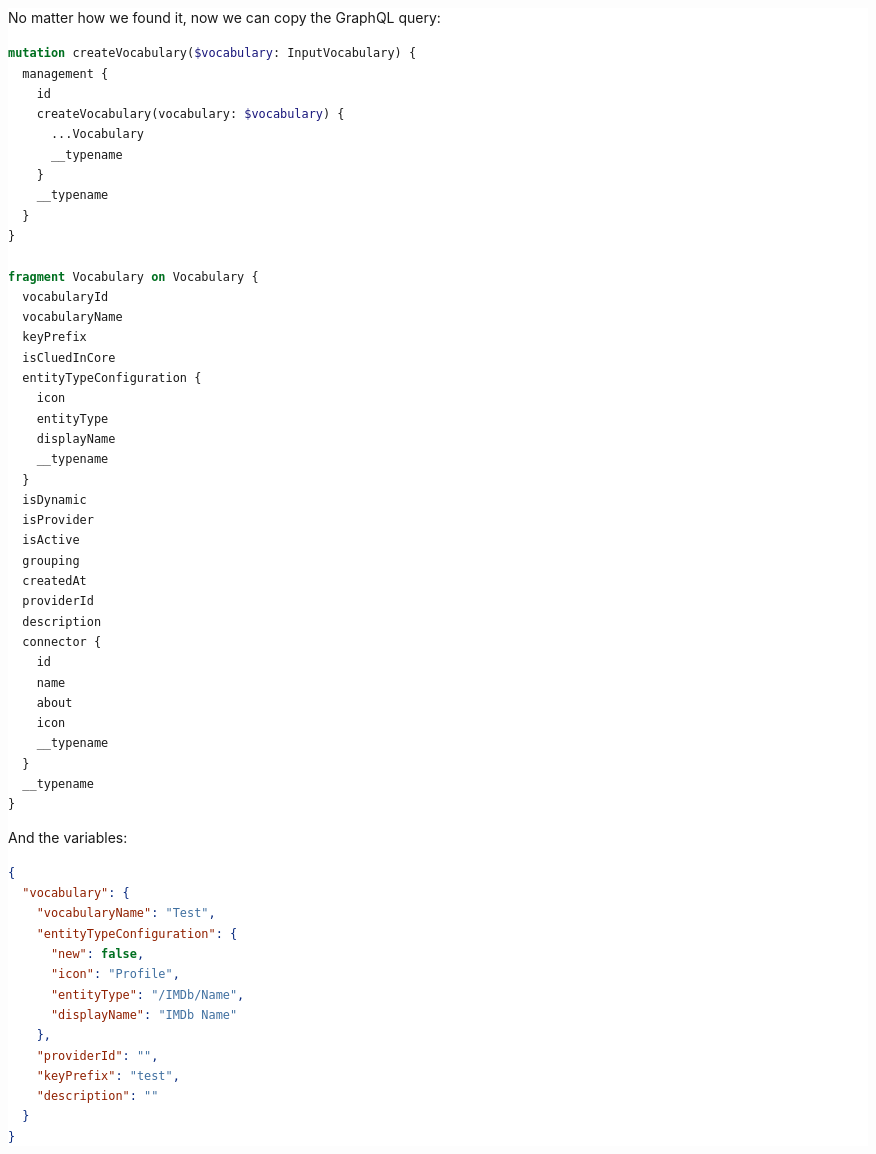 
No matter how we found it, now we can copy the GraphQL query:

```graphql
mutation createVocabulary($vocabulary: InputVocabulary) {
  management {
    id
    createVocabulary(vocabulary: $vocabulary) {
      ...Vocabulary
      __typename
    }
    __typename
  }
}

fragment Vocabulary on Vocabulary {
  vocabularyId
  vocabularyName
  keyPrefix
  isCluedInCore
  entityTypeConfiguration {
    icon
    entityType
    displayName
    __typename
  }
  isDynamic
  isProvider
  isActive
  grouping
  createdAt
  providerId
  description
  connector {
    id
    name
    about
    icon
    __typename
  }
  __typename
}
```

And the variables:

```json
{
  "vocabulary": {
    "vocabularyName": "Test",
    "entityTypeConfiguration": {
      "new": false,
      "icon": "Profile",
      "entityType": "/IMDb/Name",
      "displayName": "IMDb Name"
    },
    "providerId": "",
    "keyPrefix": "test",
    "description": ""
  }
}
```
